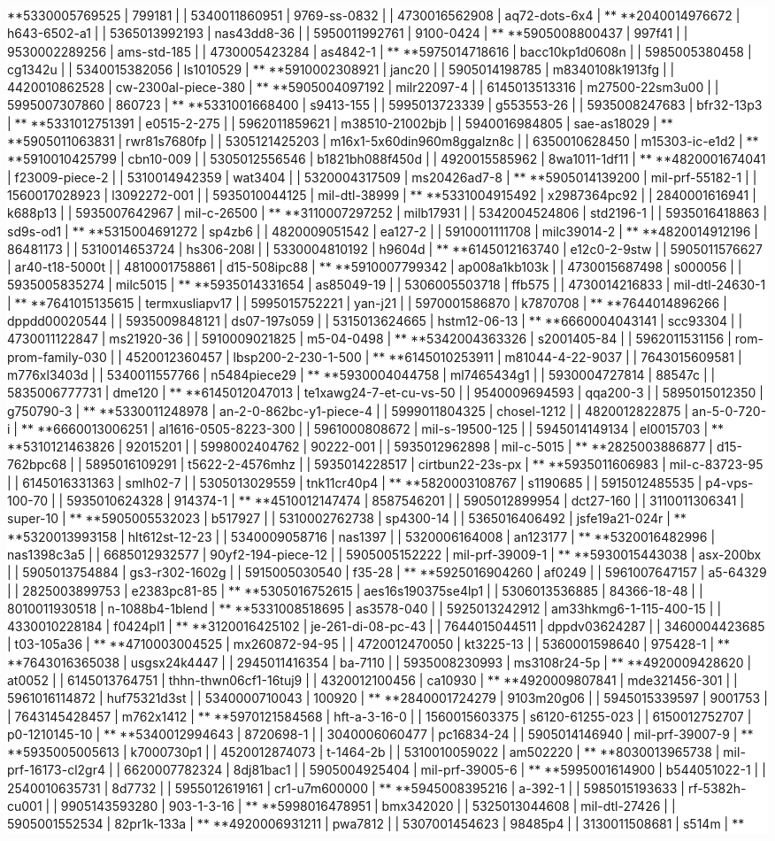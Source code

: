 **5330005769525 | 799181 |  | 5340011860951 | 9769-ss-0832 |  | 4730016562908 | aq72-dots-6x4 | **    **2040014976672 | h643-6502-a1 |  | 5365013992193 | nas43dd8-36 |  | 5950011992761 | 9100-0424 | **    **5905008800437 | 997f41 |  | 9530002289256 | ams-std-185 |  | 4730005423284 | as4842-1 | **    **5975014718616 | bacc10kp1d0608n |  | 5985005380458 | cg1342u |  | 5340015382056 | ls1010529 | **    **5910002308921 | janc20 |  | 5905014198785 | m8340108k1913fg |  | 4420010862528 | cw-2300al-piece-380 | **    **5905004097192 | milr22097-4 |  | 6145013513316 | m27500-22sm3u00 |  | 5995007307860 | 860723 | **
**5331001668400 | s9413-155 |  | 5995013723339 | g553553-26 |  | 5935008247683 | bfr32-13p3 | **    **5331012751391 | e0515-2-275 |  | 5962011859621 | m38510-21002bjb |  | 5940016984805 | sae-as18029 | **    **5905011063831 | rwr81s7680fp |  | 5305121425203 | m16x1-5x60din960m8ggalzn8c |  | 6350010628450 | m15303-ic-e1d2 | **    **5910010425799 | cbn10-009 |  | 5305012556546 | b1821bh088f450d |  | 4920015585962 | 8wa1011-1df11 | **    **4820001674041 | f23009-piece-2 |  | 5310014942359 | wat3404 |  | 5320004317509 | ms20426ad7-8 | **    **5905014139200 | mil-prf-55182-1 |  | 1560017028923 | l3092272-001 |  | 5935010044125 | mil-dtl-38999 | **
**5331004915492 | x2987364pc92 |  | 2840001616941 | k688p13 |  | 5935007642967 | mil-c-26500 | **    **3110007297252 | milb17931 |  | 5342004524806 | std2196-1 |  | 5935016418863 | sd9s-od1 | **    **5315004691272 | sp4zb6 |  | 4820009051542 | ea127-2 |  | 5910001111708 | milc39014-2 | **    **4820014912196 | 86481173 |  | 5310014653724 | hs306-208l |  | 5330004810192 | h9604d | **    **6145012163740 | e12c0-2-9stw |  | 5905011576627 | ar40-t18-5000t |  | 4810001758861 | d15-508ipc88 | **    **5910007799342 | ap008a1kb103k |  | 4730015687498 | s000056 |  | 5935005835274 | milc5015 | **
**5935014331654 | as85049-19 |  | 5306005503718 | ffb575 |  | 4730014216833 | mil-dtl-24630-1 | **    **7641015135615 | termxusliapv17 |  | 5995015752221 | yan-j21 |  | 5970001586870 | k7870708 | **    **7644014896266 | dppdd00020544 |  | 5935009848121 | ds07-197s059 |  | 5315013624665 | hstm12-06-13 | **    **6660004043141 | scc93304 |  | 4730011122847 | ms21920-36 |  | 5910009021825 | m5-04-0498 | **    **5342004363326 | s2001405-84 |  | 5962011531156 | rom-prom-family-030 |  | 4520012360457 | lbsp200-2-230-1-500 | **    **6145010253911 | m81044-4-22-9037 |  | 7643015609581 | m776xl3403d |  | 5340011557766 | n5484piece29 | **
**5930004044758 | ml7465434g1 |  | 5930004727814 | 88547c |  | 5835006777731 | dme120 | **    **6145012047013 | te1xawg24-7-et-cu-vs-50 |  | 9540009694593 | qqa200-3 |  | 5895015012350 | g750790-3 | **    **5330011248978 | an-2-0-862bc-y1-piece-4 |  | 5999011804325 | chosel-1212 |  | 4820012822875 | an-5-0-720-i | **    **6660013006251 | al1616-0505-8223-300 |  | 5961000808672 | mil-s-19500-125 |  | 5945014149134 | el0015703 | **    **5310121463826 | 92015201 |  | 5998002404762 | 90222-001 |  | 5935012962898 | mil-c-5015 | **    **2825003886877 | d15-762bpc68 |  | 5895016109291 | t5622-2-4576mhz |  | 5935014228517 | cirtbun22-23s-px | **
**5935011606983 | mil-c-83723-95 |  | 6145016331363 | smlh02-7 |  | 5305013029559 | tnk11cr40p4 | **    **5820003108767 | s1190685 |  | 5915012485535 | p4-vps-100-70 |  | 5935010624328 | 914374-1 | **    **4510012147474 | 8587546201 |  | 5905012899954 | dct27-160 |  | 3110011306341 | super-10 | **    **5905005532023 | b517927 |  | 5310002762738 | sp4300-14 |  | 5365016406492 | jsfe19a21-024r | **    **5320013993158 | hlt612st-12-23 |  | 5340009058716 | nas1397 |  | 5320006164008 | an123177 | **    **5320016482996 | nas1398c3a5 |  | 6685012932577 | 90yf2-194-piece-12 |  | 5905005152222 | mil-prf-39009-1 | **
**5930015443038 | asx-200bx |  | 5905013754884 | gs3-r302-1602g |  | 5915005030540 | f35-28 | **    **5925016904260 | af0249 |  | 5961007647157 | a5-64329 |  | 2825003899753 | e2383pc81-85 | **    **5305016752615 | aes16s190375se4lp1 |  | 5306013536885 | 84366-18-48 |  | 8010011930518 | n-1088b4-1blend | **    **5331008518695 | as3578-040 |  | 5925013242912 | am33hkmg6-1-115-400-15 |  | 4330010228184 | f0424pl1 | **    **3120016425102 | je-261-di-08-pc-43 |  | 7644015044511 | dppdv03624287 |  | 3460004423685 | t03-105a36 | **    **4710003004525 | mx260872-94-95 |  | 4720012470050 | kt3225-13 |  | 5360001598640 | 975428-1 | **
**7643016365038 | usgsx24k4447 |  | 2945011416354 | ba-7110 |  | 5935008230993 | ms3108r24-5p | **    **4920009428620 | at0052 |  | 6145013764751 | thhn-thwn06cf1-16tuj9 |  | 4320012100456 | ca10930 | **    **4920009807841 | mde321456-301 |  | 5961016114872 | huf75321d3st |  | 5340000710043 | 100920 | **    **2840001724279 | 9103m20g06 |  | 5945015339597 | 9001753 |  | 7643145428457 | m762x1412 | **    **5970121584568 | hft-a-3-16-0 |  | 1560015603375 | s6120-61255-023 |  | 6150012752707 | p0-1210145-10 | **    **5340012994643 | 8720698-1 |  | 3040006060477 | pc16834-24 |  | 5905014146940 | mil-prf-39007-9 | **
**5935005005613 | k7000730p1 |  | 4520012874073 | t-1464-2b |  | 5310010059022 | am502220 | **    **8030013965738 | mil-prf-16173-cl2gr4 |  | 6620007782324 | 8dj81bac1 |  | 5905004925404 | mil-prf-39005-6 | **    **5995001614900 | b544051022-1 |  | 2540010635731 | 8d7732 |  | 5955012619161 | cr1-u7m600000 | **    **5945008395216 | a-392-1 |  | 5985015193633 | rf-5382h-cu001 |  | 9905143593280 | 903-1-3-16 | **    **5998016478951 | bmx342020 |  | 5325013044608 | mil-dtl-27426 |  | 5905001552534 | 82pr1k-133a | **    **4920006931211 | pwa7812 |  | 5307001454623 | 98485p4 |  | 3130011508681 | s514m | **